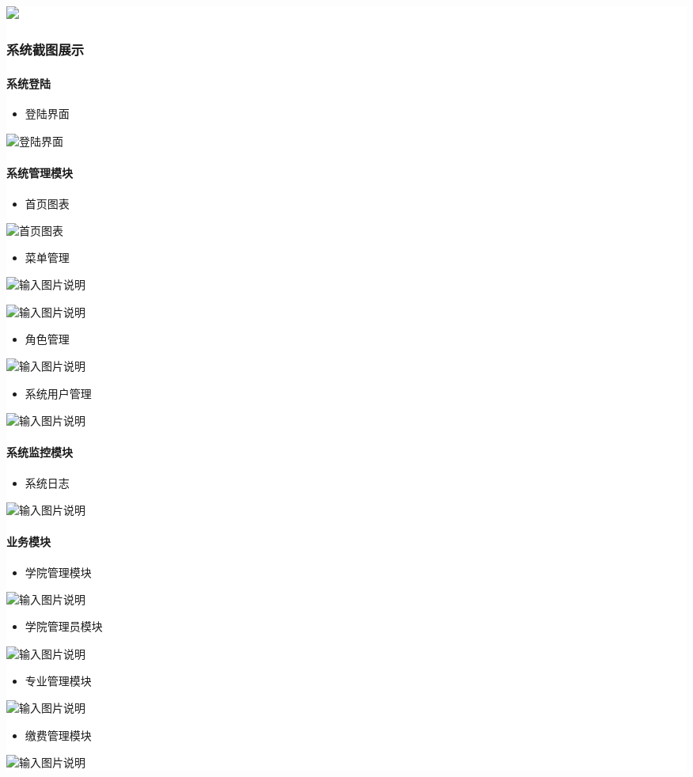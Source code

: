 ![](https://www.skywalking.pro/download/images/greeting-platform/WX20220811-135324@2x.png)

### 系统截图展示
#### 系统登陆
- 登陆界面

![登陆界面](https://wx-ma1.oss-cn-beijing.aliyuncs.com/greeting.jpg "登陆界面.png")

#### 系统管理模块


- 首页图表

![首页图表](https://www.skywalking.pro/download/images/greeting-platform/WX20230103-151519@2x.png "首页图表.png")

- 菜单管理

![输入图片说明](https://www.skywalking.pro/download/images/greeting-platform/WX20220811-135756@2x.png "菜单管理.png")

![输入图片说明](https://www.skywalking.pro/download/images/greeting-platform/WX20220811-135903@2x.png "菜单编辑.png")

- 角色管理

![输入图片说明](https://www.skywalking.pro/download/images/greeting-platform/WX20220811-135953@2x.png "角色管理.png")

- 系统用户管理

![输入图片说明](https://www.skywalking.pro/download/images/greeting-platform/WX20220811-140039@2x.png "系统用户.png")

#### 系统监控模块

- 系统日志

![输入图片说明](https://www.skywalking.pro/download/images/greeting-platform/WX20220811-140126@2x.png "系统日志.png")

#### 业务模块

- 学院管理模块

![输入图片说明](https://www.skywalking.pro/download/images/greeting-platform/WX20220811-140220@2x.png "学院管理.png")

- 学院管理员模块

![输入图片说明](https://www.skywalking.pro/download/images/greeting-platform/WX20220811-140406@2x.png "学院管理员模块.png")

- 专业管理模块

![输入图片说明](https://www.skywalking.pro/download/images/greeting-platform/WX20220811-140443@2x.png "专业管理模块.png")

- 缴费管理模块

![输入图片说明](https://www.skywalking.pro/download/images/greeting-platform/WX20220811-140535@2x.png "缴费管理模块.png")
